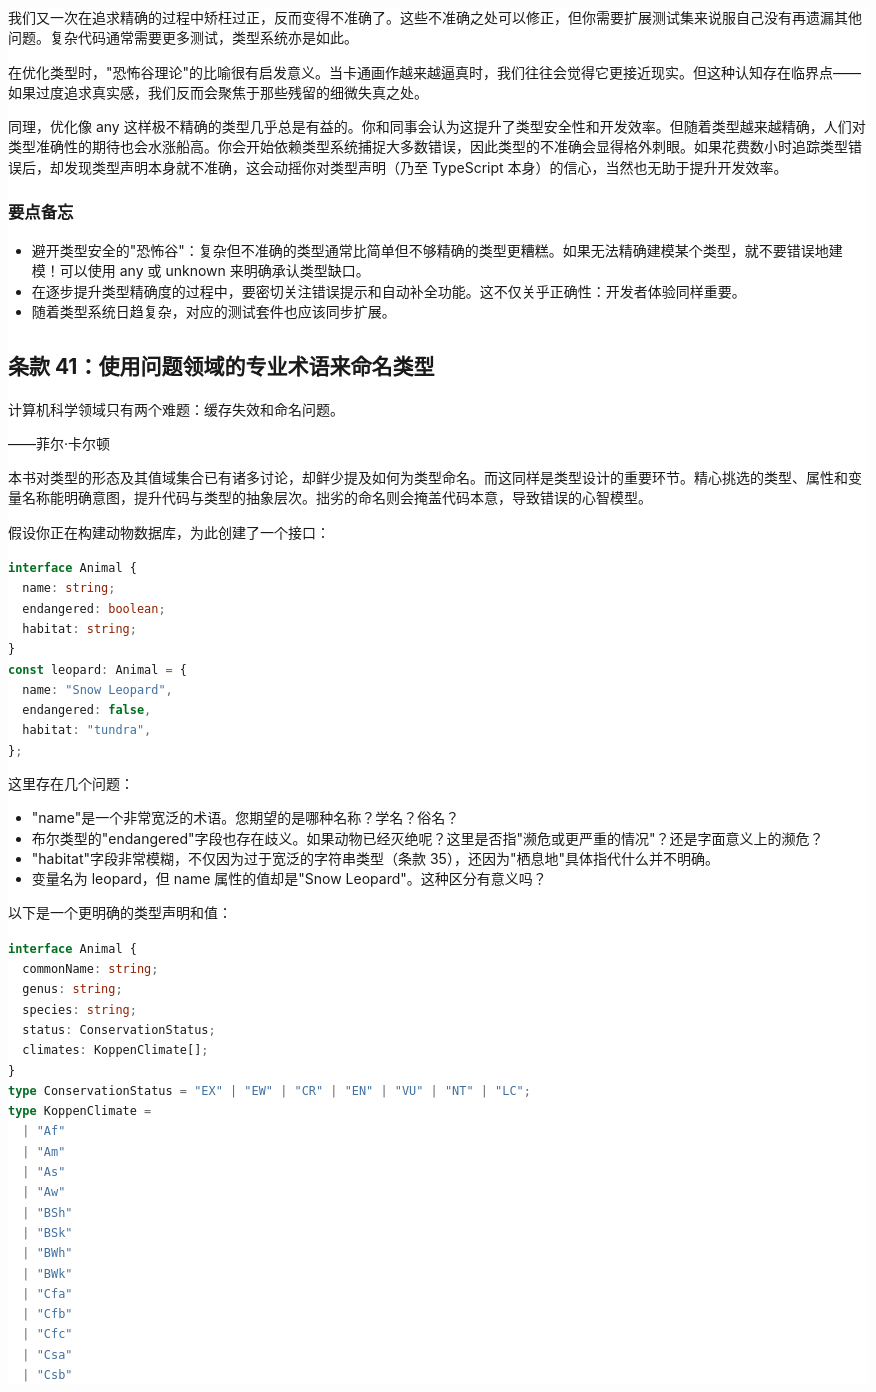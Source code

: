 我们又一次在追求精确的过程中矫枉过正，反而变得不准确了。这些不准确之处可以修正，但你需要扩展测试集来说服自己没有再遗漏其他问题。复杂代码通常需要更多测试，类型系统亦是如此。

在优化类型时，"恐怖谷理论"的比喻很有启发意义。当卡通画作越来越逼真时，我们往往会觉得它更接近现实。但这种认知存在临界点——如果过度追求真实感，我们反而会聚焦于那些残留的细微失真之处。

同理，优化像 any 这样极不精确的类型几乎总是有益的。你和同事会认为这提升了类型安全性和开发效率。但随着类型越来越精确，人们对类型准确性的期待也会水涨船高。你会开始依赖类型系统捕捉大多数错误，因此类型的不准确会显得格外刺眼。如果花费数小时追踪类型错误后，却发现类型声明本身就不准确，这会动摇你对类型声明（乃至 TypeScript 本身）的信心，当然也无助于提升开发效率。

### 要点备忘

- 避开类型安全的"恐怖谷"：复杂但不准确的类型通常比简单但不够精确的类型更糟糕。如果无法精确建模某个类型，就不要错误地建模！可以使用 any 或 unknown 来明确承认类型缺口。
- 在逐步提升类型精确度的过程中，要密切关注错误提示和自动补全功能。这不仅关乎正确性：开发者体验同样重要。
- 随着类型系统日趋复杂，对应的测试套件也应该同步扩展。

## 条款 41：使用问题领域的专业术语来命名类型

计算机科学领域只有两个难题：缓存失效和命名问题。

——菲尔·卡尔顿

本书对类型的形态及其值域集合已有诸多讨论，却鲜少提及如何为类型命名。而这同样是类型设计的重要环节。精心挑选的类型、属性和变量名称能明确意图，提升代码与类型的抽象层次。拙劣的命名则会掩盖代码本意，导致错误的心智模型。

假设你正在构建动物数据库，为此创建了一个接口：

```ts
interface Animal {
  name: string;
  endangered: boolean;
  habitat: string;
}
const leopard: Animal = {
  name: "Snow Leopard",
  endangered: false,
  habitat: "tundra",
};
```

这里存在几个问题：

- "name"是一个非常宽泛的术语。您期望的是哪种名称？学名？俗名？
- 布尔类型的"endangered"字段也存在歧义。如果动物已经灭绝呢？这里是否指"濒危或更严重的情况"？还是字面意义上的濒危？
- "habitat"字段非常模糊，不仅因为过于宽泛的字符串类型（条款 35），还因为"栖息地"具体指代什么并不明确。
- 变量名为 leopard，但 name 属性的值却是"Snow Leopard"。这种区分有意义吗？

以下是一个更明确的类型声明和值：

```ts
interface Animal {
  commonName: string;
  genus: string;
  species: string;
  status: ConservationStatus;
  climates: KoppenClimate[];
}
type ConservationStatus = "EX" | "EW" | "CR" | "EN" | "VU" | "NT" | "LC";
type KoppenClimate =
  | "Af"
  | "Am"
  | "As"
  | "Aw"
  | "BSh"
  | "BSk"
  | "BWh"
  | "BWk"
  | "Cfa"
  | "Cfb"
  | "Cfc"
  | "Csa"
  | "Csb"
```